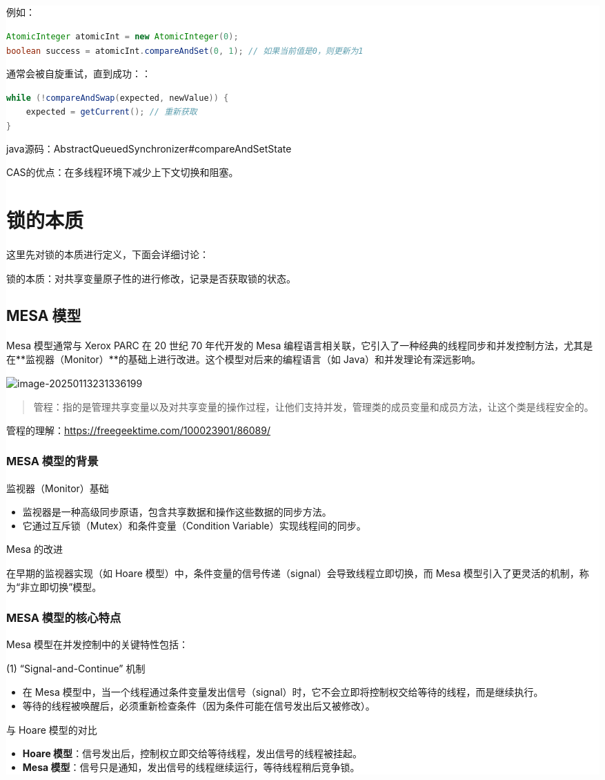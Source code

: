 例如：

```java
AtomicInteger atomicInt = new AtomicInteger(0);
boolean success = atomicInt.compareAndSet(0, 1); // 如果当前值是0，则更新为1
```

通常会被自旋重试，直到成功：：

```java
while (!compareAndSwap(expected, newValue)) {
    expected = getCurrent(); // 重新获取
}
```

java源码：AbstractQueuedSynchronizer#compareAndSetState

CAS的优点：在多线程环境下减少上下文切换和阻塞。

# 锁的本质
这里先对锁的本质进行定义，下面会详细讨论：

锁的本质：对共享变量原子性的进行修改，记录是否获取锁的状态。

## MESA 模型

Mesa 模型通常与 Xerox PARC 在 20 世纪 70 年代开发的 Mesa 编程语言相关联，它引入了一种经典的线程同步和并发控制方法，尤其是在**监视器（Monitor）**的基础上进行改进。这个模型对后来的编程语言（如 Java）和并发理论有深远影响。

![image-20250113231336199](https://blog-1304855543.cos.ap-guangzhou.myqcloud.com/blog/202504071514720.png)

>管程：指的是管理共享变量以及对共享变量的操作过程，让他们支持并发，管理类的成员变量和成员方法，让这个类是线程安全的。

管程的理解：https://freegeektime.com/100023901/86089/

###  MESA 模型的背景

监视器（Monitor）基础

- 监视器是一种高级同步原语，包含共享数据和操作这些数据的同步方法。
- 它通过互斥锁（Mutex）和条件变量（Condition Variable）实现线程间的同步。

Mesa 的改进

在早期的监视器实现（如 Hoare 模型）中，条件变量的信号传递（signal）会导致线程立即切换，而 Mesa 模型引入了更灵活的机制，称为“非立即切换”模型。

### MESA 模型的核心特点
Mesa 模型在并发控制中的关键特性包括：

(1) “Signal-and-Continue” 机制

- 在 Mesa 模型中，当一个线程通过条件变量发出信号（signal）时，它不会立即将控制权交给等待的线程，而是继续执行。
- 等待的线程被唤醒后，必须重新检查条件（因为条件可能在信号发出后又被修改）。

与 Hoare 模型的对比

- **Hoare 模型**：信号发出后，控制权立即交给等待线程，发出信号的线程被挂起。
- **Mesa 模型**：信号只是通知，发出信号的线程继续运行，等待线程稍后竞争锁。
